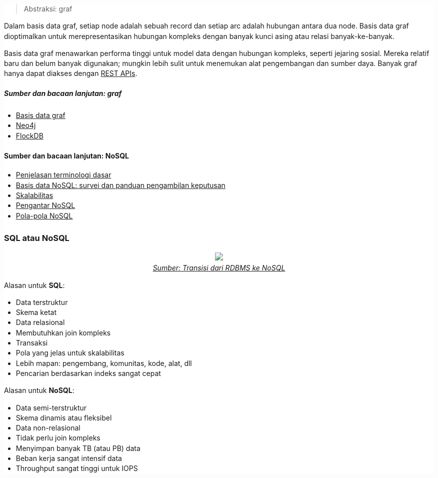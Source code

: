 > Abstraksi: graf

Dalam basis data graf, setiap node adalah sebuah record dan setiap arc adalah hubungan antara dua node. Basis data graf dioptimalkan untuk merepresentasikan hubungan kompleks dengan banyak kunci asing atau relasi banyak-ke-banyak.

Basis data graf menawarkan performa tinggi untuk model data dengan hubungan kompleks, seperti jejaring sosial. Mereka relatif baru dan belum banyak digunakan; mungkin lebih sulit untuk menemukan alat pengembangan dan sumber daya. Banyak graf hanya dapat diakses dengan [REST APIs](#representational-state-transfer-rest).

##### Sumber dan bacaan lanjutan: graf

* [Basis data graf](https://en.wikipedia.org/wiki/Graph_database)
* [Neo4j](https://neo4j.com/)
* [FlockDB](https://blog.twitter.com/2010/introducing-flockdb)

#### Sumber dan bacaan lanjutan: NoSQL

* [Penjelasan terminologi dasar](http://stackoverflow.com/questions/3342497/explanation-of-base-terminology)
* [Basis data NoSQL: survei dan panduan pengambilan keputusan](https://medium.com/baqend-blog/nosql-databases-a-survey-and-decision-guidance-ea7823a822d#.wskogqenq)
* [Skalabilitas](https://web.archive.org/web/20220602114024/https://www.lecloud.net/post/7994751381/scalability-for-dummies-part-2-database)
* [Pengantar NoSQL](https://www.youtube.com/watch?v=qI_g07C_Q5I)
* [Pola-pola NoSQL](http://horicky.blogspot.com/2009/11/nosql-patterns.html)

### SQL atau NoSQL

<p align="center">
  <img src="https://raw.githubusercontent.com/donnemartin/system-design-primer/master/images/wXGqG5f.png">
  <br/>
  <i><a href=https://www.infoq.com/articles/Transition-RDBMS-NoSQL/>Sumber: Transisi dari RDBMS ke NoSQL</a></i>
</p>

Alasan untuk **SQL**:

* Data terstruktur
* Skema ketat
* Data relasional
* Membutuhkan join kompleks
* Transaksi
* Pola yang jelas untuk skalabilitas
* Lebih mapan: pengembang, komunitas, kode, alat, dll
* Pencarian berdasarkan indeks sangat cepat

Alasan untuk **NoSQL**:

* Data semi-terstruktur
* Skema dinamis atau fleksibel
* Data non-relasional
* Tidak perlu join kompleks
* Menyimpan banyak TB (atau PB) data
* Beban kerja sangat intensif data
* Throughput sangat tinggi untuk IOPS
